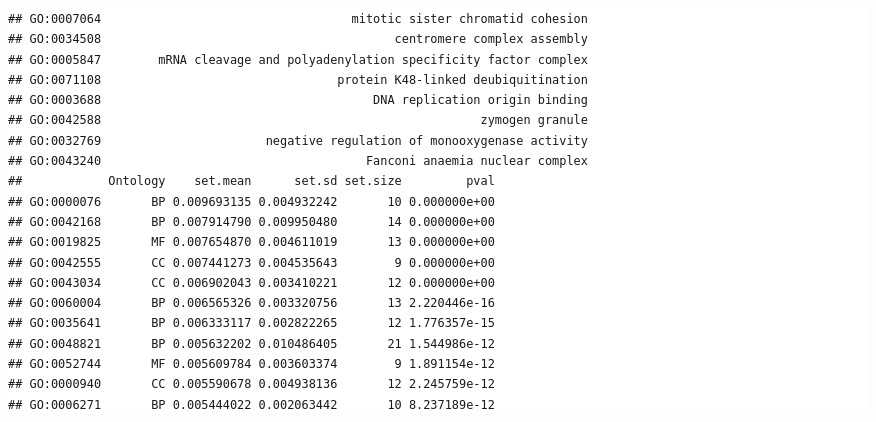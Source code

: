     ## GO:0007064                                   mitotic sister chromatid cohesion
    ## GO:0034508                                         centromere complex assembly
    ## GO:0005847        mRNA cleavage and polyadenylation specificity factor complex
    ## GO:0071108                                 protein K48-linked deubiquitination
    ## GO:0003688                                      DNA replication origin binding
    ## GO:0042588                                                     zymogen granule
    ## GO:0032769                       negative regulation of monooxygenase activity
    ## GO:0043240                                     Fanconi anaemia nuclear complex
    ##            Ontology    set.mean      set.sd set.size         pval
    ## GO:0000076       BP 0.009693135 0.004932242       10 0.000000e+00
    ## GO:0042168       BP 0.007914790 0.009950480       14 0.000000e+00
    ## GO:0019825       MF 0.007654870 0.004611019       13 0.000000e+00
    ## GO:0042555       CC 0.007441273 0.004535643        9 0.000000e+00
    ## GO:0043034       CC 0.006902043 0.003410221       12 0.000000e+00
    ## GO:0060004       BP 0.006565326 0.003320756       13 2.220446e-16
    ## GO:0035641       BP 0.006333117 0.002822265       12 1.776357e-15
    ## GO:0048821       BP 0.005632202 0.010486405       21 1.544986e-12
    ## GO:0052744       MF 0.005609784 0.003603374        9 1.891154e-12
    ## GO:0000940       CC 0.005590678 0.004938136       12 2.245759e-12
    ## GO:0006271       BP 0.005444022 0.002063442       10 8.237189e-12